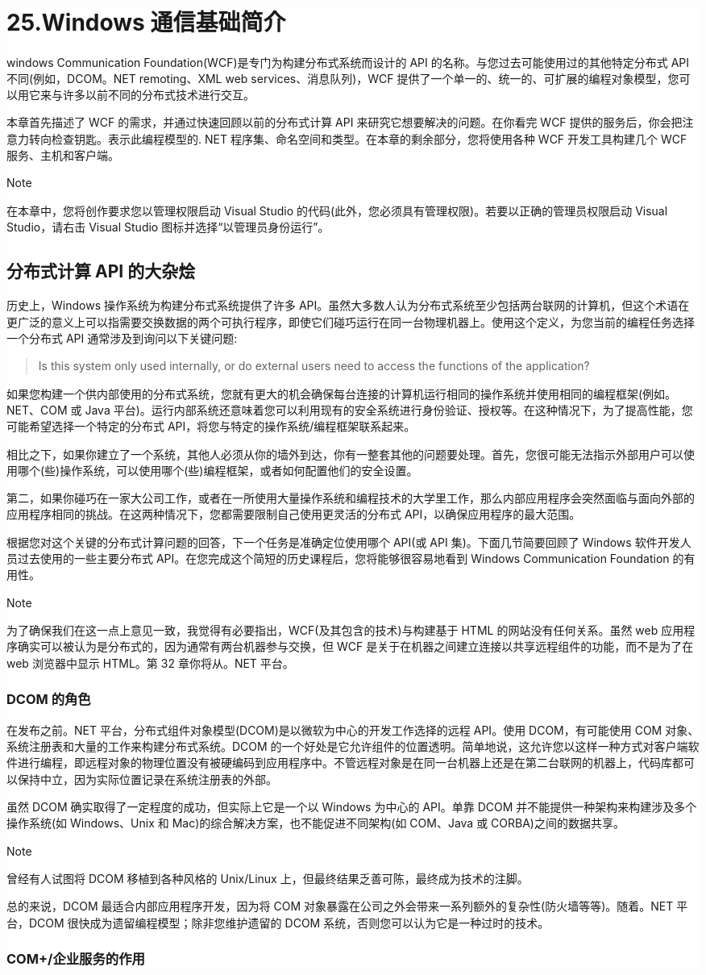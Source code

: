 # 25.Windows 通信基础简介

windows Communication Foundation(WCF)是专门为构建分布式系统而设计的 API 的名称。与您过去可能使用过的其他特定分布式 API 不同(例如，DCOM。NET remoting、XML web services、消息队列)，WCF 提供了一个单一的、统一的、可扩展的编程对象模型，您可以用它来与许多以前不同的分布式技术进行交互。

本章首先描述了 WCF 的需求，并通过快速回顾以前的分布式计算 API 来研究它想要解决的问题。在你看完 WCF 提供的服务后，你会把注意力转向检查钥匙。表示此编程模型的. NET 程序集、命名空间和类型。在本章的剩余部分，您将使用各种 WCF 开发工具构建几个 WCF 服务、主机和客户端。

Note

在本章中，您将创作要求您以管理权限启动 Visual Studio 的代码(此外，您必须具有管理权限)。若要以正确的管理员权限启动 Visual Studio，请右击 Visual Studio 图标并选择“以管理员身份运行”。

## 分布式计算 API 的大杂烩

历史上，Windows 操作系统为构建分布式系统提供了许多 API。虽然大多数人认为分布式系统至少包括两台联网的计算机，但这个术语在更广泛的意义上可以指需要交换数据的两个可执行程序，即使它们碰巧运行在同一台物理机器上。使用这个定义，为您当前的编程任务选择一个分布式 API 通常涉及到询问以下关键问题:

> Is this system only used internally, or do external users need to access the functions of the application?

如果您构建一个供内部使用的分布式系统，您就有更大的机会确保每台连接的计算机运行相同的操作系统并使用相同的编程框架(例如。NET、COM 或 Java 平台)。运行内部系统还意味着您可以利用现有的安全系统进行身份验证、授权等。在这种情况下，为了提高性能，您可能希望选择一个特定的分布式 API，将您与特定的操作系统/编程框架联系起来。

相比之下，如果你建立了一个系统，其他人必须从你的墙外到达，你有一整套其他的问题要处理。首先，您很可能无法指示外部用户可以使用哪个(些)操作系统，可以使用哪个(些)编程框架，或者如何配置他们的安全设置。

第二，如果你碰巧在一家大公司工作，或者在一所使用大量操作系统和编程技术的大学里工作，那么内部应用程序会突然面临与面向外部的应用程序相同的挑战。在这两种情况下，您都需要限制自己使用更灵活的分布式 API，以确保应用程序的最大范围。

根据您对这个关键的分布式计算问题的回答，下一个任务是准确定位使用哪个 API(或 API 集)。下面几节简要回顾了 Windows 软件开发人员过去使用的一些主要分布式 API。在您完成这个简短的历史课程后，您将能够很容易地看到 Windows Communication Foundation 的有用性。

Note

为了确保我们在这一点上意见一致，我觉得有必要指出，WCF(及其包含的技术)与构建基于 HTML 的网站没有任何关系。虽然 web 应用程序确实可以被认为是分布式的，因为通常有两台机器参与交换，但 WCF 是关于在机器之间建立连接以共享远程组件的功能，而不是为了在 web 浏览器中显示 HTML。第 32 章你将从。NET 平台。

### DCOM 的角色

在发布之前。NET 平台，分布式组件对象模型(DCOM)是以微软为中心的开发工作选择的远程 API。使用 DCOM，有可能使用 COM 对象、系统注册表和大量的工作来构建分布式系统。DCOM 的一个好处是它允许组件的位置透明。简单地说，这允许您以这样一种方式对客户端软件进行编程，即远程对象的物理位置没有被硬编码到应用程序中。不管远程对象是在同一台机器上还是在第二台联网的机器上，代码库都可以保持中立，因为实际位置记录在系统注册表的外部。

虽然 DCOM 确实取得了一定程度的成功，但实际上它是一个以 Windows 为中心的 API。单靠 DCOM 并不能提供一种架构来构建涉及多个操作系统(如 Windows、Unix 和 Mac)的综合解决方案，也不能促进不同架构(如 COM、Java 或 CORBA)之间的数据共享。

Note

曾经有人试图将 DCOM 移植到各种风格的 Unix/Linux 上，但最终结果乏善可陈，最终成为技术的注脚。

总的来说，DCOM 最适合内部应用程序开发，因为将 COM 对象暴露在公司之外会带来一系列额外的复杂性(防火墙等等)。随着。NET 平台，DCOM 很快成为遗留编程模型；除非您维护遗留的 DCOM 系统，否则您可以认为它是一种过时的技术。

### COM+/企业服务的作用
